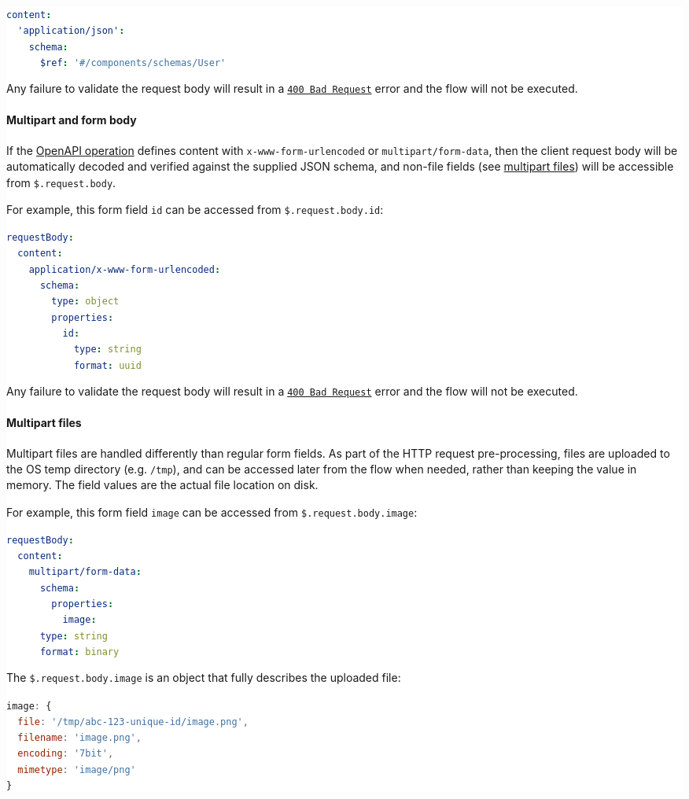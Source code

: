 ```yaml
content:
  'application/json':
    schema:
      $ref: '#/components/schemas/User'
```

Any failure to validate the request body will result in a [`400 Bad Request`](#bad-request-errors-400) error and the flow will not be executed.

#### Multipart and form body

If the [OpenAPI operation](https://github.com/OAI/OpenAPI-Specification/blob/main/versions/3.0.3.md#operationObject) defines content with `x-www-form-urlencoded` or `multipart/form-data`, then the client request body will be automatically decoded and verified against the supplied JSON schema, and non-file fields (see [multipart files](#multipart-files)) will be accessible from `$.request.body`.

For example, this form field `id` can be accessed from `$.request.body.id`:

```yaml
requestBody:
  content:
    application/x-www-form-urlencoded:
      schema:
        type: object
        properties:
          id:
            type: string
            format: uuid
```

Any failure to validate the request body will result in a [`400 Bad Request`](#bad-request-errors-400) error and the flow will not be executed.

#### Multipart files

Multipart files are handled differently than regular form fields. As part of the HTTP request pre-processing, files are uploaded to the OS temp directory (e.g. `/tmp`), and can be accessed later from the flow when needed, rather than keeping the value in memory. The field values are the actual file location on disk.

For example, this form field `image` can be accessed from `$.request.body.image`:

```yaml
requestBody:
  content:
    multipart/form-data:
      schema:
        properties:
          image:
      type: string
      format: binary
```

The `$.request.body.image` is an object that fully describes the uploaded file:

```js
image: {
  file: '/tmp/abc-123-unique-id/image.png',
  filename: 'image.png',
  encoding: '7bit',
  mimetype: 'image/png'
}
```
